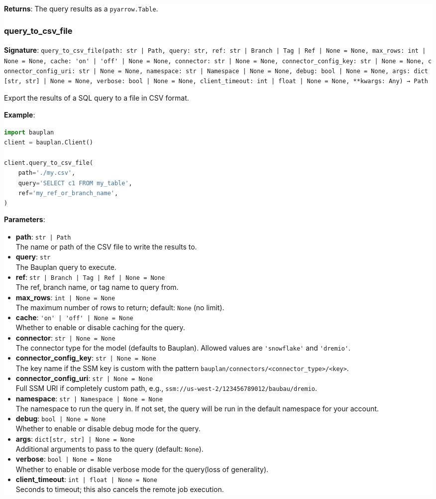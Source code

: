 **Returns**: The query results as a `pyarrow.Table`.

### query_to_csv_file

**Signature**: `query_to_csv_file(path: str | Path, query: str, ref: str | Branch | Tag | Ref | None = None, max_rows: int | None = None, cache: 'on' | 'off' | None = None, connector: str | None = None, connector_config_key: str | None = None, connector_config_uri: str | None = None, namespace: str | Namespace | None = None, debug: bool | None = None, args: dict[str, str] | None = None, verbose: bool | None = None, client_timeout: int | float | None = None, **kwargs: Any) → Path`

Export the results of a SQL query to a file in CSV format.

**Example**:

```python
import bauplan
client = bauplan.Client()

client.query_to_csv_file(
    path='./my.csv',
    query='SELECT c1 FROM my_table',
    ref='my_ref_or_branch_name',
)
```

**Parameters**:

- **path**: `str | Path`\
  The name or path of the CSV file to write the results to.
- **query**: `str`\
  The Bauplan query to execute.
- **ref**: `str | Branch | Tag | Ref | None = None`\
  The ref, branch name, or tag name to query from.
- **max_rows**: `int | None = None`\
  The maximum number of rows to return; default: `None` (no limit).
- **cache**: `'on' | 'off' | None = None`\
  Whether to enable or disable caching for the query.
- **connector**: `str | None = None`\
  The connector type for the model (defaults to Bauplan). Allowed values are `'snowflake'` and `'dremio'`.
- **connector_config_key**: `str | None = None`\
  The key name if the SSM key is custom with the pattern `bauplan/connectors/<connector_type>/<key>`.
- **connector_config_uri**: `str | None = None`\
  Full SSM URI if completely custom path, e.g., `ssm://us-west-2/123456789012/baubau/dremio`.
- **namespace**: `str | Namespace | None = None`\
  The namespace to run the query in. If not set, the query will be run in the default namespace for your account.
- **debug**: `bool | None = None`\
  Whether to enable or disable debug mode for the query.
- **args**: `dict[str, str] | None = None`\
  Additional arguments to pass to the query (default: `None`).
- **verbose**: `bool | None = None`\
  Whether to enable or disable verbose mode for the query(loss of generality).
- **client_timeout**: `int | float | None = None`\
  Seconds to timeout; this also cancels the remote job execution.
